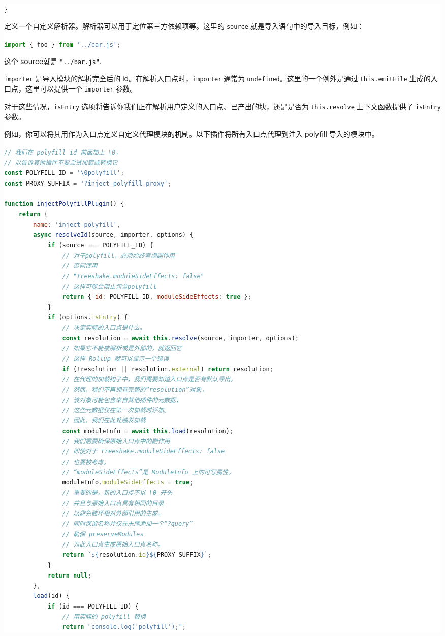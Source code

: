 ```typescript
}
```

定义一个自定义解析器。解析器可以用于定位第三方依赖项等。这里的 `source` 就是导入语句中的导入目标，例如：

```js
import { foo } from '../bar.js';
```

这个 source就是 `"../bar.js"`.

`importer` 是导入模块的解析完全后的 id。在解析入口点时，`importer` 通常为 `undefined`。这里的一个例外是通过 [`this.emitFile`](#this-emitfile) 生成的入口点，这里可以提供一个 `importer` 参数。

对于这些情况，`isEntry` 选项将告诉你我们正在解析用户定义的入口点、已产出的块，还是是否为 [`this.resolve`](#this-resolve) 上下文函数提供了 `isEntry` 参数。

例如，你可以将其用作为入口点定义自定义代理模块的机制。以下插件将所有入口点代理到注入 polyfill 导入的模块中。

```js
// 我们在 polyfill id 前面加上 \0，
// 以告诉其他插件不要尝试加载或转换它
const POLYFILL_ID = '\0polyfill';
const PROXY_SUFFIX = '?inject-polyfill-proxy';

function injectPolyfillPlugin() {
	return {
		name: 'inject-polyfill',
		async resolveId(source, importer, options) {
			if (source === POLYFILL_ID) {
				// 对于polyfill，必须始终考虑副作用
				// 否则使用
				// "treeshake.moduleSideEffects: false"
				// 这样可能会阻止包含polyfill
				return { id: POLYFILL_ID, moduleSideEffects: true };
			}
			if (options.isEntry) {
				// 决定实际的入口点是什么。
				const resolution = await this.resolve(source, importer, options);
				// 如果它不能被解析或是外部的，就返回它
				// 这样 Rollup 就可以显示一个错误
				if (!resolution || resolution.external) return resolution;
				// 在代理的加载钩子中，我们需要知道入口点是否有默认导出。
				// 然而，我们不再拥有完整的“resolution”对象，
				// 该对象可能包含来自其他插件的元数据，
				// 这些元数据仅在第一次加载时添加。
				// 因此，我们在此处触发加载
				const moduleInfo = await this.load(resolution);
				// 我们需要确保原始入口点中的副作用
				// 即使对于 treeshake.moduleSideEffects: false
				// 也要被考虑。
				// “moduleSideEffects”是 ModuleInfo 上的可写属性。
				moduleInfo.moduleSideEffects = true;
				// 重要的是，新的入口点不以 \0 开头
				// 并且与原始入口点具有相同的目录
				// 以避免破坏相对外部引用的生成。
				// 同时保留名称并仅在末尾添加一个“?query”
				// 确保 preserveModules
				// 为此入口点生成原始入口点名称。
				return `${resolution.id}${PROXY_SUFFIX}`;
			}
			return null;
		},
		load(id) {
			if (id === POLYFILL_ID) {
				// 用实际的 polyfill 替换
				return "console.log('polyfill');";
```